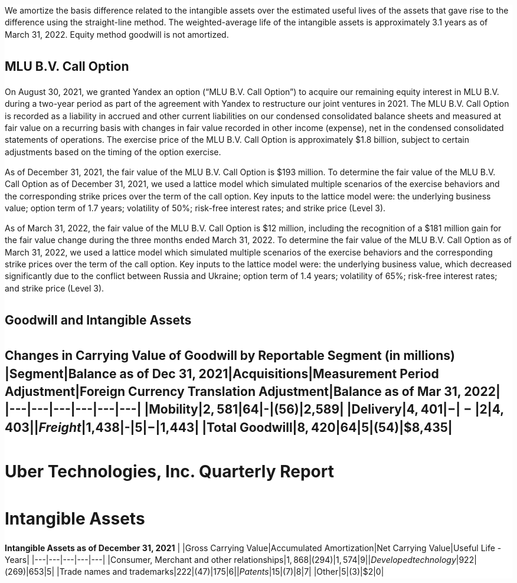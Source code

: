 We amortize the basis difference related to the intangible assets over the estimated useful lives of the assets that gave rise to the difference using the straight-line method. The weighted-average life of the intangible assets is approximately 3.1 years as of March 31, 2022. Equity method goodwill is not amortized.

## MLU B.V. Call Option

On August 30, 2021, we granted Yandex an option (“MLU B.V. Call Option”) to acquire our remaining equity interest in MLU B.V. during a two-year period as part of the agreement with Yandex to restructure our joint ventures in 2021. The MLU B.V. Call Option is recorded as a liability in accrued and other current liabilities on our condensed consolidated balance sheets and measured at fair value on a recurring basis with changes in fair value recorded in other income (expense), net in the condensed consolidated statements of operations. The exercise price of the MLU B.V. Call Option is approximately $1.8 billion, subject to certain adjustments based on the timing of the option exercise.

As of December 31, 2021, the fair value of the MLU B.V. Call Option is $193 million. To determine the fair value of the MLU B.V. Call Option as of December 31, 2021, we used a lattice model which simulated multiple scenarios of the exercise behaviors and the corresponding strike prices over the term of the call option. Key inputs to the lattice model were: the underlying business value; option term of 1.7 years; volatility of 50%; risk-free interest rates; and strike price (Level 3).

As of March 31, 2022, the fair value of the MLU B.V. Call Option is $12 million, including the recognition of a $181 million gain for the fair value change during the three months ended March 31, 2022. To determine the fair value of the MLU B.V. Call Option as of March 31, 2022, we used a lattice model which simulated multiple scenarios of the exercise behaviors and the corresponding strike prices over the term of the call option. Key inputs to the lattice model were: the underlying business value, which decreased significantly due to the conflict between Russia and Ukraine; option term of 1.4 years; volatility of 65%; risk-free interest rates; and strike price (Level 3).

## Goodwill and Intangible Assets

**Changes in Carrying Value of Goodwill by Reportable Segment (in millions)**
|Segment|Balance as of Dec 31, 2021|Acquisitions|Measurement Period Adjustment|Foreign Currency Translation Adjustment|Balance as of Mar 31, 2022|
|---|---|---|---|---|---|
|Mobility|$2,581|$64|-|($56)|$2,589|
|Delivery|$4,401|-|-|$2|$4,403|
|Freight|$1,438|-|$5|-|$1,443|
|Total Goodwill|$8,420|$64|$5|($54)|$8,435|
---
# Uber Technologies, Inc. Quarterly Report

# Intangible Assets

**Intangible Assets as of December 31, 2021**
| |Gross Carrying Value|Accumulated Amortization|Net Carrying Value|Useful Life - Years|
|---|---|---|---|---|
|Consumer, Merchant and other relationships|$1,868|($294)|$1,574|9|
|Developed technology|$922|($269)|$653|5|
|Trade names and trademarks|$222|($47)|$175|6|
|Patents|$15|($7)|$8|7|
|Other|$5|($3)|$2|0|
